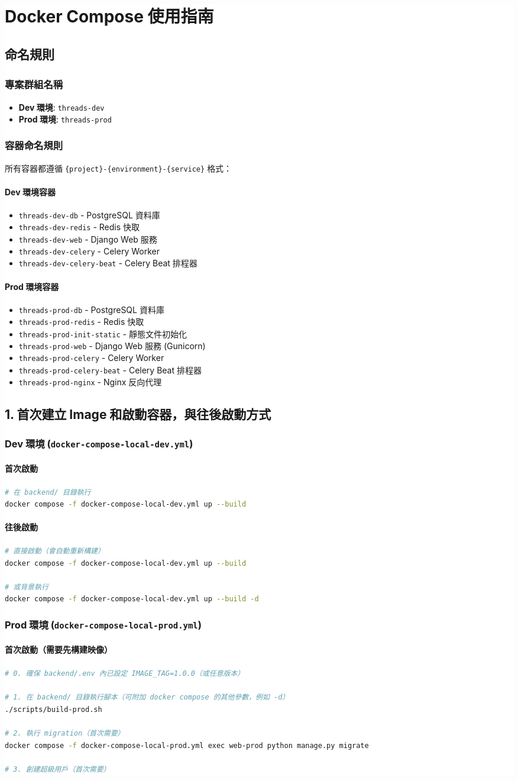# Docker Compose 使用指南

## 命名規則

### 專案群組名稱
- **Dev 環境**: `threads-dev`
- **Prod 環境**: `threads-prod`

### 容器命名規則
所有容器都遵循 `{project}-{environment}-{service}` 格式：

#### Dev 環境容器
- `threads-dev-db` - PostgreSQL 資料庫
- `threads-dev-redis` - Redis 快取
- `threads-dev-web` - Django Web 服務
- `threads-dev-celery` - Celery Worker
- `threads-dev-celery-beat` - Celery Beat 排程器

#### Prod 環境容器
- `threads-prod-db` - PostgreSQL 資料庫
- `threads-prod-redis` - Redis 快取
- `threads-prod-init-static` - 靜態文件初始化
- `threads-prod-web` - Django Web 服務 (Gunicorn)
- `threads-prod-celery` - Celery Worker
- `threads-prod-celery-beat` - Celery Beat 排程器
- `threads-prod-nginx` - Nginx 反向代理

## 1. 首次建立 Image 和啟動容器，與往後啟動方式

### Dev 環境 (`docker-compose-local-dev.yml`)

#### 首次啟動
```bash
# 在 backend/ 目錄執行
docker compose -f docker-compose-local-dev.yml up --build
```

#### 往後啟動
```bash
# 直接啟動（會自動重新構建）
docker compose -f docker-compose-local-dev.yml up --build

# 或背景執行
docker compose -f docker-compose-local-dev.yml up --build -d
```

### Prod 環境 (`docker-compose-local-prod.yml`)

#### 首次啟動（需要先構建映像）
```bash
# 0. 確保 backend/.env 內已設定 IMAGE_TAG=1.0.0（或任意版本）

# 1. 在 backend/ 目錄執行腳本（可附加 docker compose 的其他參數，例如 -d）
./scripts/build-prod.sh

# 2. 執行 migration（首次需要）
docker compose -f docker-compose-local-prod.yml exec web-prod python manage.py migrate

# 3. 創建超級用戶（首次需要）
```